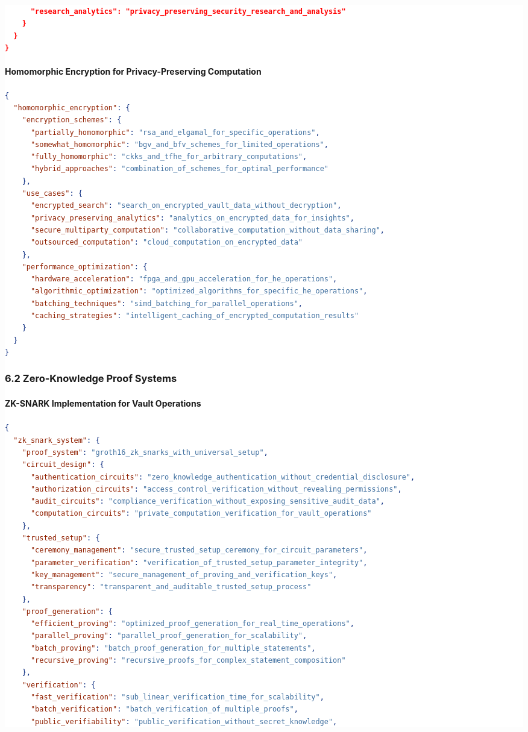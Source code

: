 ```json
      "research_analytics": "privacy_preserving_security_research_and_analysis"
    }
  }
}
```

#### Homomorphic Encryption for Privacy-Preserving Computation

```json
{
  "homomorphic_encryption": {
    "encryption_schemes": {
      "partially_homomorphic": "rsa_and_elgamal_for_specific_operations",
      "somewhat_homomorphic": "bgv_and_bfv_schemes_for_limited_operations",
      "fully_homomorphic": "ckks_and_tfhe_for_arbitrary_computations",
      "hybrid_approaches": "combination_of_schemes_for_optimal_performance"
    },
    "use_cases": {
      "encrypted_search": "search_on_encrypted_vault_data_without_decryption",
      "privacy_preserving_analytics": "analytics_on_encrypted_data_for_insights",
      "secure_multiparty_computation": "collaborative_computation_without_data_sharing",
      "outsourced_computation": "cloud_computation_on_encrypted_data"
    },
    "performance_optimization": {
      "hardware_acceleration": "fpga_and_gpu_acceleration_for_he_operations",
      "algorithmic_optimization": "optimized_algorithms_for_specific_he_operations",
      "batching_techniques": "simd_batching_for_parallel_operations",
      "caching_strategies": "intelligent_caching_of_encrypted_computation_results"
    }
  }
}
```

### 6.2 Zero-Knowledge Proof Systems

#### ZK-SNARK Implementation for Vault Operations

```json
{
  "zk_snark_system": {
    "proof_system": "groth16_zk_snarks_with_universal_setup",
    "circuit_design": {
      "authentication_circuits": "zero_knowledge_authentication_without_credential_disclosure",
      "authorization_circuits": "access_control_verification_without_revealing_permissions",
      "audit_circuits": "compliance_verification_without_exposing_sensitive_audit_data",
      "computation_circuits": "private_computation_verification_for_vault_operations"
    },
    "trusted_setup": {
      "ceremony_management": "secure_trusted_setup_ceremony_for_circuit_parameters",
      "parameter_verification": "verification_of_trusted_setup_parameter_integrity",
      "key_management": "secure_management_of_proving_and_verification_keys",
      "transparency": "transparent_and_auditable_trusted_setup_process"
    },
    "proof_generation": {
      "efficient_proving": "optimized_proof_generation_for_real_time_operations",
      "parallel_proving": "parallel_proof_generation_for_scalability",
      "batch_proving": "batch_proof_generation_for_multiple_statements",
      "recursive_proving": "recursive_proofs_for_complex_statement_composition"
    },
    "verification": {
      "fast_verification": "sub_linear_verification_time_for_scalability",
      "batch_verification": "batch_verification_of_multiple_proofs",
      "public_verifiability": "public_verification_without_secret_knowledge",
```